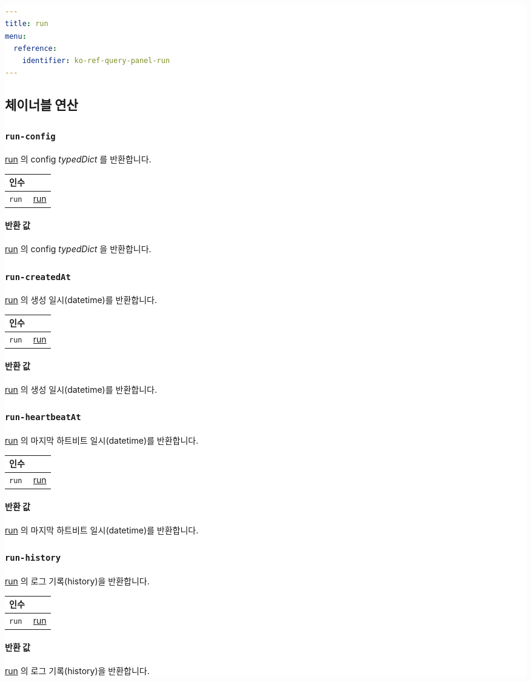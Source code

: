 ```yaml
---
title: run
menu:
  reference:
    identifier: ko-ref-query-panel-run
---
```


## 체이너블 연산
<h3 id="run-config"><code>run-config</code></h3>

[run](run.md) 의 config _typedDict_ 를 반환합니다.

| 인수 |  |
| :--- | :--- |
| `run` | [run](run.md) |

#### 반환 값
[run](run.md) 의 config _typedDict_ 을 반환합니다.

<h3 id="run-createdAt"><code>run-createdAt</code></h3>

[run](run.md) 의 생성 일시(datetime)를 반환합니다.

| 인수 |  |
| :--- | :--- |
| `run` | [run](run.md) |

#### 반환 값
[run](run.md) 의 생성 일시(datetime)를 반환합니다.

<h3 id="run-heartbeatAt"><code>run-heartbeatAt</code></h3>

[run](run.md) 의 마지막 하트비트 일시(datetime)를 반환합니다.

| 인수 |  |
| :--- | :--- |
| `run` | [run](run.md) |

#### 반환 값
[run](run.md) 의 마지막 하트비트 일시(datetime)를 반환합니다.

<h3 id="run-history"><code>run-history</code></h3>

[run](run.md) 의 로그 기록(history)을 반환합니다.

| 인수 |  |
| :--- | :--- |
| `run` | [run](run.md) |

#### 반환 값
[run](run.md) 의 로그 기록(history)을 반환합니다.
